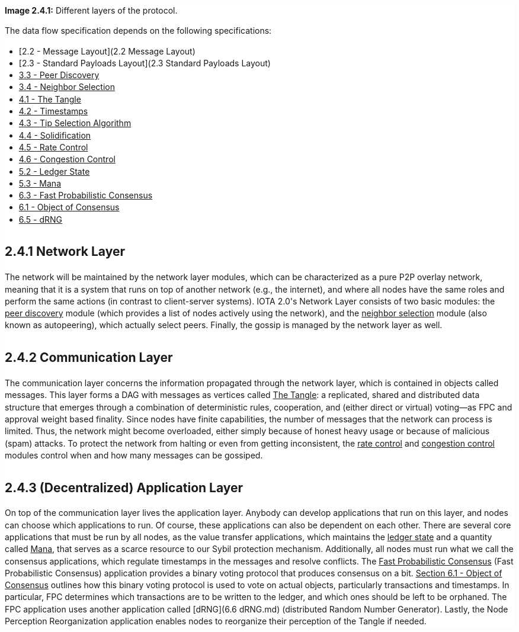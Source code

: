 **Image 2.4.1:** Different layers of the protocol.

The data flow specification depends on the following specifications:

* [2.2 - Message Layout](2.2 Message Layout)
* [2.3 - Standard Payloads Layout](2.3 Standard Payloads Layout)
* [3.3 - Peer Discovery](3.3PeerDiscovery)
* [3.4 - Neighbor Selection](3.4NeighborSelection)
* [4.1 - The Tangle](4.1TheTangle)
* [4.2 - Timestamps](4.2Timestamps)
* [4.3 - Tip Selection Algorithm](4.3TipSelectionAlgorithm)
* [4.4 - Solidification](4.4Solidification)
* [4.5 - Rate Control](4.5RateControl)
* [4.6 - Congestion Control](4.6CongestionControl)
* [5.2 - Ledger State](5.2LedgerState) 
* [5.3 - Mana](5.3Mana)
* [6.3 - Fast Probabilistic Consensus](6.3FastProbabilisticConsensus) 
* [6.1 - Object of Consensus](6.1ObjectsOfConsensus) 
* [6.5 - dRNG](6.5dRNG)

## 2.4.1 Network Layer

The network will be maintained by the network layer modules, which can be characterized as a pure P2P overlay network, meaning that it is a system that runs on top of another network (e.g., the internet), and where all nodes have the same roles and perform the same actions (in contrast to client-server systems). IOTA 2.0's Network Layer consists of two basic modules: the [peer discovery](3.3PeerDiscovery.md) module (which provides a list of nodes actively using the network), and the [neighbor selection](3.4NeighborSelection.md) module (also known as autopeering), which actually select peers. Finally, the gossip is managed by the network layer as well.

## 2.4.2 Communication Layer

The communication layer concerns the information propagated through the network layer, which is contained in objects called messages. This layer forms a DAG with messages as vertices called [The Tangle](4.1TheTangle.md): a replicated, shared and distributed data structure that emerges through a combination of deterministic rules, cooperation, and (either direct or virtual) voting—as FPC and approval weight based finality. Since nodes have finite capabilities, the number of messages that the network can process is limited. Thus, the network might become overloaded, either simply because of honest heavy usage or because of malicious (spam) attacks. To protect the network from halting or even from getting inconsistent, the [rate control](4.5RateControl.md) and [congestion control](4.6CongestionControl.md) modules control when and how many messages can be gossiped. 

## 2.4.3 (Decentralized) Application Layer

On top of the communication layer lives the application layer. Anybody can develop applications that run on this layer, and nodes can choose which applications to run. Of course, these applications can also be dependent on each other. There are several core applications that must be run by all nodes, as the value transfer applications, which maintains the [ledger state](5.2LedgerState.md) and a quantity called [Mana](5.3Mana.md), that serves as a scarce resource to our Sybil protection mechanism. Additionally, all nodes must run what we call the consensus applications, which regulate timestamps in the messages and resolve conflicts. The [Fast Probabilistic Consensus](6.3FastProbabilisticConsensus.md) (Fast Probabilistic Consensus) application provides a binary voting protocol that produces consensus on a bit. [Section 6.1 - Object of Consensus](6.1ObjectsOfConsensus.md) outlines how this binary voting protocol is used to vote on actual objects, particularly transactions and timestamps. In particular, FPC determines which transactions are to be written to the ledger, and which ones should be left to be orphaned. The FPC application uses another application called [dRNG](6.6 dRNG.md) (distributed Random Number Generator). Lastly, the Node Perception Reorganization application enables nodes to reorganize their perception of the Tangle if needed.
